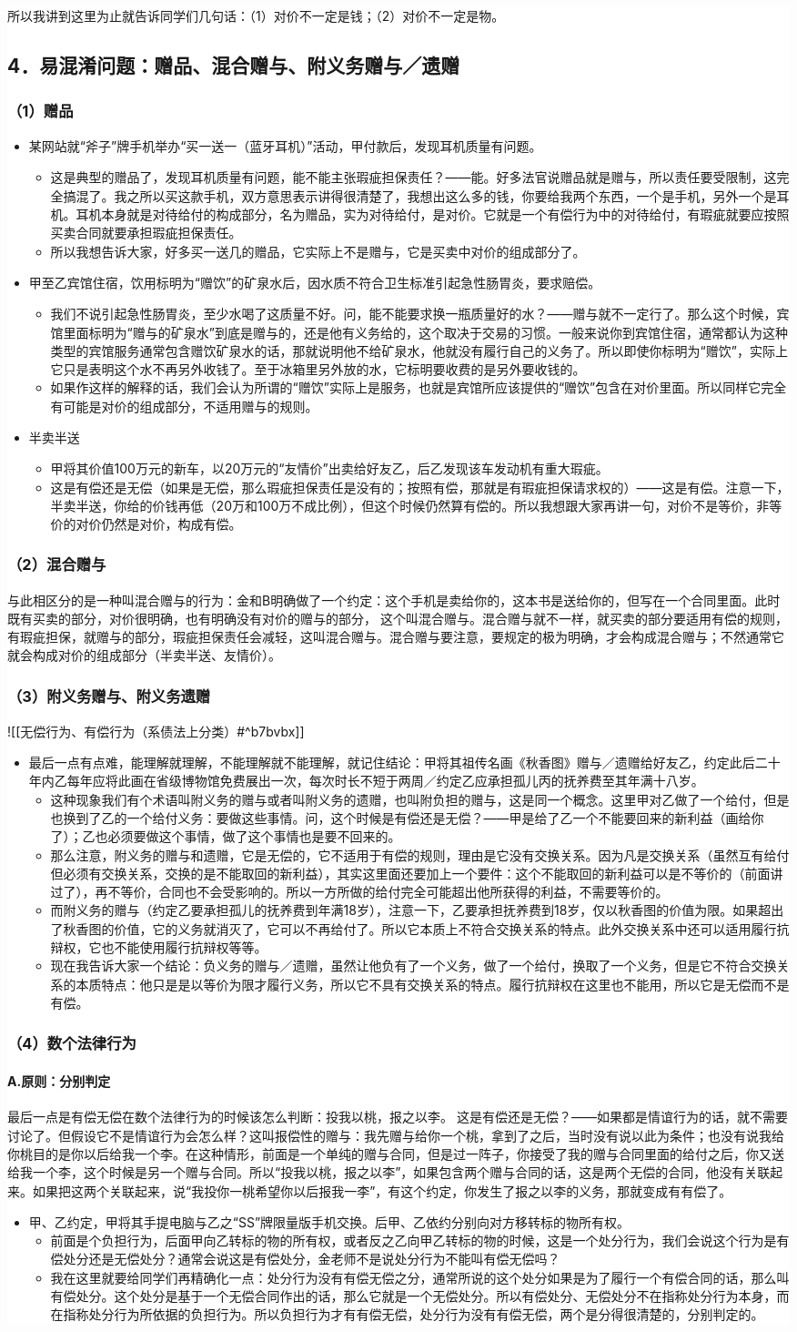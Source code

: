 所以我讲到这里为止就告诉同学们几句话：（1）对价不一定是钱；（2）对价不一定是物。
## 4．易混淆问题：赠品、混合赠与、附义务赠与／遗赠
### （1）赠品
- 某网站就“斧子”牌手机举办“买一送一（蓝牙耳机）”活动，甲付款后，发现耳机质量有问题。
	- 这是典型的赠品了，发现耳机质量有问题，能不能主张瑕疵担保责任？——能。好多法官说赠品就是赠与，所以责任要受限制，这完全搞混了。我之所以买这款手机，双方意思表示讲得很清楚了，我想出这么多的钱，你要给我两个东西，一个是手机，另外一个是耳机。耳机本身就是对待给付的构成部分，名为赠品，实为对待给付，是对价。它就是一个有偿行为中的对待给付，有瑕疵就要应按照买卖合同就要承担瑕疵担保责任。
	- 所以我想告诉大家，好多买一送几的赠品，它实际上不是赠与，它是买卖中对价的组成部分了。

- 甲至乙宾馆住宿，饮用标明为“赠饮”的矿泉水后，因水质不符合卫生标准引起急性肠胃炎，要求赔偿。
	- 我们不说引起急性肠胃炎，至少水喝了这质量不好。问，能不能要求换一瓶质量好的水？——赠与就不一定行了。那么这个时候，宾馆里面标明为“赠与的矿泉水”到底是赠与的，还是他有义务给的，这个取决于交易的习惯。一般来说你到宾馆住宿，通常都认为这种类型的宾馆服务通常包含赠饮矿泉水的话，那就说明他不给矿泉水，他就没有履行自己的义务了。所以即使你标明为“赠饮”，实际上它只是表明这个水不再另外收钱了。至于冰箱里另外放的水，它标明要收费的是另外要收钱的。
	- 如果作这样的解释的话，我们会认为所谓的“赠饮”实际上是服务，也就是宾馆所应该提供的“赠饮”包含在对价里面。所以同样它完全有可能是对价的组成部分，不适用赠与的规则。

- 半卖半送 
	- 甲将其价值100万元的新车，以20万元的“友情价”出卖给好友乙，后乙发现该车发动机有重大瑕疵。
	- 这是有偿还是无偿（如果是无偿，那么瑕疵担保责任是没有的；按照有偿，那就是有瑕疵担保请求权的）——这是有偿。注意一下，半卖半送，你给的价钱再低（20万和100万不成比例），但这个时候仍然算有偿的。所以我想跟大家再讲一句，对价不是等价，非等价的对价仍然是对价，构成有偿。
### （2）混合赠与
与此相区分的是一种叫混合赠与的行为：金和B明确做了一个约定：这个手机是卖给你的，这本书是送给你的，但写在一个合同里面。此时既有买卖的部分，对价很明确，也有明确没有对价的赠与的部分，
这个叫混合赠与。混合赠与就不一样，就买卖的部分要适用有偿的规则，有瑕疵担保，就赠与的部分，瑕疵担保责任会减轻，这叫混合赠与。混合赠与要注意，要规定的极为明确，才会构成混合赠与；不然通常它就会构成对价的组成部分（半卖半送、友情价）。
### （3）附义务赠与、附义务遗赠
![[无偿行为、有偿行为（系债法上分类）#^b7bvbx]]

- 最后一点有点难，能理解就理解，不能理解就不能理解，就记住结论：甲将其祖传名画《秋香图》赠与／遗赠给好友乙，约定此后二十年内乙每年应将此画在省级博物馆免费展出一次，每次时长不短于两周／约定乙应承担孤儿丙的抚养费至其年满十八岁。
	- 这种现象我们有个术语叫附义务的赠与或者叫附义务的遗赠，也叫附负担的赠与，这是同一个概念。这里甲对乙做了一个给付，但是也换到了乙的一个给付义务：要做这些事情。问，这个时候是有偿还是无偿？——甲是给了乙一个不能要回来的新利益（画给你了）；乙也必须要做这个事情，做了这个事情也是要不回来的。
	- 那么注意，附义务的赠与和遗赠，它是无偿的，它不适用于有偿的规则，理由是它没有交换关系。因为凡是交换关系（虽然互有给付但必须有交换关系，交换的是不能取回的新利益），其实这里面还要加上一个要件：这个不能取回的新利益可以是不等价的（前面讲过了），再不等价，合同也不会受影响的。所以一方所做的给付完全可能超出他所获得的利益，不需要等价的。
	- 而附义务的赠与（约定乙要承担孤儿的抚养费到年满18岁），注意一下，乙要承担抚养费到18岁，仅以秋香图的价值为限。如果超出了秋香图的价值，它的义务就消灭了，它可以不再给付了。所以它本质上不符合交换关系的特点。此外交换关系中还可以适用履行抗辩权，它也不能使用履行抗辩权等等。
	- 现在我告诉大家一个结论：负义务的赠与／遗赠，虽然让他负有了一个义务，做了一个给付，换取了一个义务，但是它不符合交换关系的本质特点：他只是是以等价为限才履行义务，所以它不具有交换关系的特点。履行抗辩权在这里也不能用，所以它是无偿而不是有偿。
### （4）数个法律行为
#### A.原则：分别判定
最后一点是有偿无偿在数个法律行为的时候该怎么判断：投我以桃，报之以李。
这是有偿还是无偿？——如果都是情谊行为的话，就不需要讨论了。但假设它不是情谊行为会怎么样？这叫报偿性的赠与：我先赠与给你一个桃，拿到了之后，当时没有说以此为条件；也没有说我给你桃目的是你以后给我一个李。在这种情形，前面是一个单纯的赠与合同，但是过一阵子，你接受了我的赠与合同里面的给付之后，你又送给我一个李，这个时候是另一个赠与合同。所以“投我以桃，报之以李”，如果包含两个赠与合同的话，这是两个无偿的合同，他没有关联起来。如果把这两个关联起来，说“我投你一桃希望你以后报我一李”，有这个约定，你发生了报之以李的义务，那就变成有有偿了。

- 甲、乙约定，甲将其手提电脑与乙之“SS”牌限量版手机交换。后甲、乙依约分别向对方移转标的物所有权。
	- 前面是个负担行为，后面甲向乙转标的物的所有权，或者反之乙向甲乙转标的物的时候，这是一个处分行为，我们会说这个行为是有偿处分还是无偿处分？通常会说这是有偿处分，金老师不是说处分行为不能叫有偿无偿吗？
	- 我在这里就要给同学们再精确化一点：处分行为没有有偿无偿之分，通常所说的这个处分如果是为了履行一个有偿合同的话，那么叫有偿处分。这个处分是基于一个无偿合同作出的话，那么它就是一个无偿处分。所以有偿处分、无偿处分不在指称处分行为本身，而在指称处分行为所依据的负担行为。所以负担行为才有有偿无偿，处分行为没有有偿无偿，两个是分得很清楚的，分别判定的。
